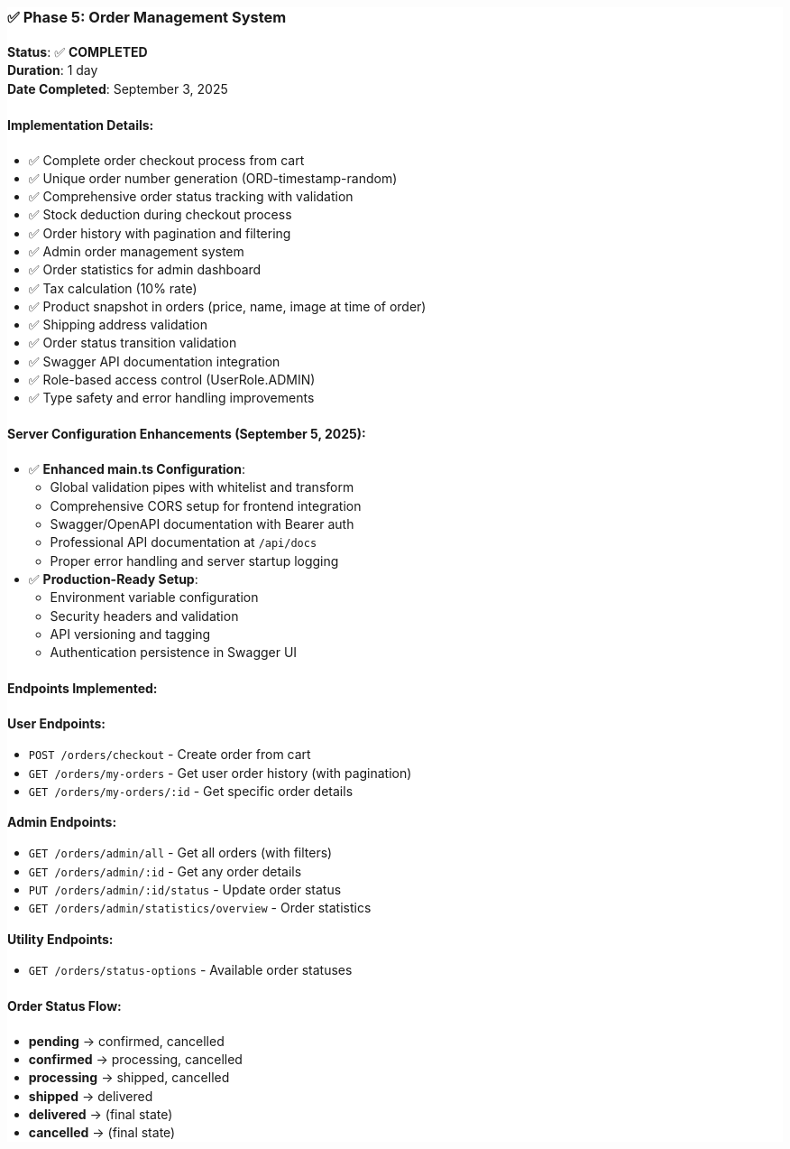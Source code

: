 
### ✅ **Phase 5: Order Management System**
**Status**: ✅ **COMPLETED**  
**Duration**: 1 day  
**Date Completed**: September 3, 2025

#### Implementation Details:
- ✅ Complete order checkout process from cart
- ✅ Unique order number generation (ORD-timestamp-random)
- ✅ Comprehensive order status tracking with validation
- ✅ Stock deduction during checkout process
- ✅ Order history with pagination and filtering
- ✅ Admin order management system
- ✅ Order statistics for admin dashboard
- ✅ Tax calculation (10% rate)
- ✅ Product snapshot in orders (price, name, image at time of order)
- ✅ Shipping address validation
- ✅ Order status transition validation
- ✅ Swagger API documentation integration
- ✅ Role-based access control (UserRole.ADMIN)
- ✅ Type safety and error handling improvements

#### Server Configuration Enhancements (September 5, 2025):
- ✅ **Enhanced main.ts Configuration**:
  - Global validation pipes with whitelist and transform
  - Comprehensive CORS setup for frontend integration
  - Swagger/OpenAPI documentation with Bearer auth
  - Professional API documentation at `/api/docs`
  - Proper error handling and server startup logging
- ✅ **Production-Ready Setup**:
  - Environment variable configuration
  - Security headers and validation
  - API versioning and tagging
  - Authentication persistence in Swagger UI

#### Endpoints Implemented:
**User Endpoints:**
- `POST /orders/checkout` - Create order from cart
- `GET /orders/my-orders` - Get user order history (with pagination)
- `GET /orders/my-orders/:id` - Get specific order details

**Admin Endpoints:**
- `GET /orders/admin/all` - Get all orders (with filters)
- `GET /orders/admin/:id` - Get any order details
- `PUT /orders/admin/:id/status` - Update order status
- `GET /orders/admin/statistics/overview` - Order statistics

**Utility Endpoints:**
- `GET /orders/status-options` - Available order statuses

#### Order Status Flow:
- **pending** → confirmed, cancelled
- **confirmed** → processing, cancelled  
- **processing** → shipped, cancelled
- **shipped** → delivered
- **delivered** → (final state)
- **cancelled** → (final state)
